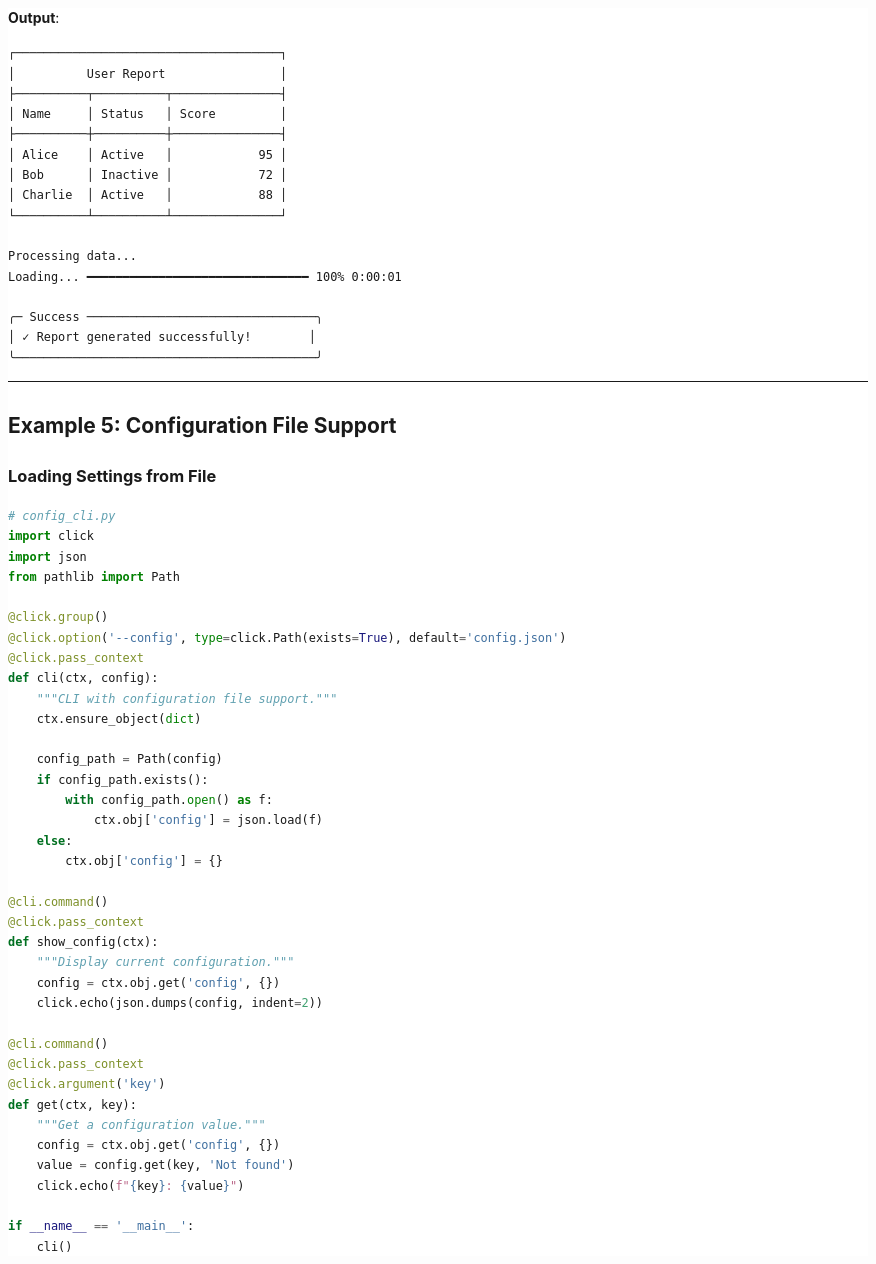 **Output**:
```
┌─────────────────────────────────────┐
│          User Report                │
├──────────┬──────────┬───────────────┤
│ Name     │ Status   │ Score         │
├──────────┼──────────┼───────────────┤
│ Alice    │ Active   │            95 │
│ Bob      │ Inactive │            72 │
│ Charlie  │ Active   │            88 │
└──────────┴──────────┴───────────────┘

Processing data...
Loading... ━━━━━━━━━━━━━━━━━━━━━━━━━━━━━━━ 100% 0:00:01

╭─ Success ────────────────────────────────╮
│ ✓ Report generated successfully!        │
╰──────────────────────────────────────────╯
```

---

## Example 5: Configuration File Support

### Loading Settings from File

```python
# config_cli.py
import click
import json
from pathlib import Path

@click.group()
@click.option('--config', type=click.Path(exists=True), default='config.json')
@click.pass_context
def cli(ctx, config):
    """CLI with configuration file support."""
    ctx.ensure_object(dict)

    config_path = Path(config)
    if config_path.exists():
        with config_path.open() as f:
            ctx.obj['config'] = json.load(f)
    else:
        ctx.obj['config'] = {}

@cli.command()
@click.pass_context
def show_config(ctx):
    """Display current configuration."""
    config = ctx.obj.get('config', {})
    click.echo(json.dumps(config, indent=2))

@cli.command()
@click.pass_context
@click.argument('key')
def get(ctx, key):
    """Get a configuration value."""
    config = ctx.obj.get('config', {})
    value = config.get(key, 'Not found')
    click.echo(f"{key}: {value}")

if __name__ == '__main__':
    cli()
```